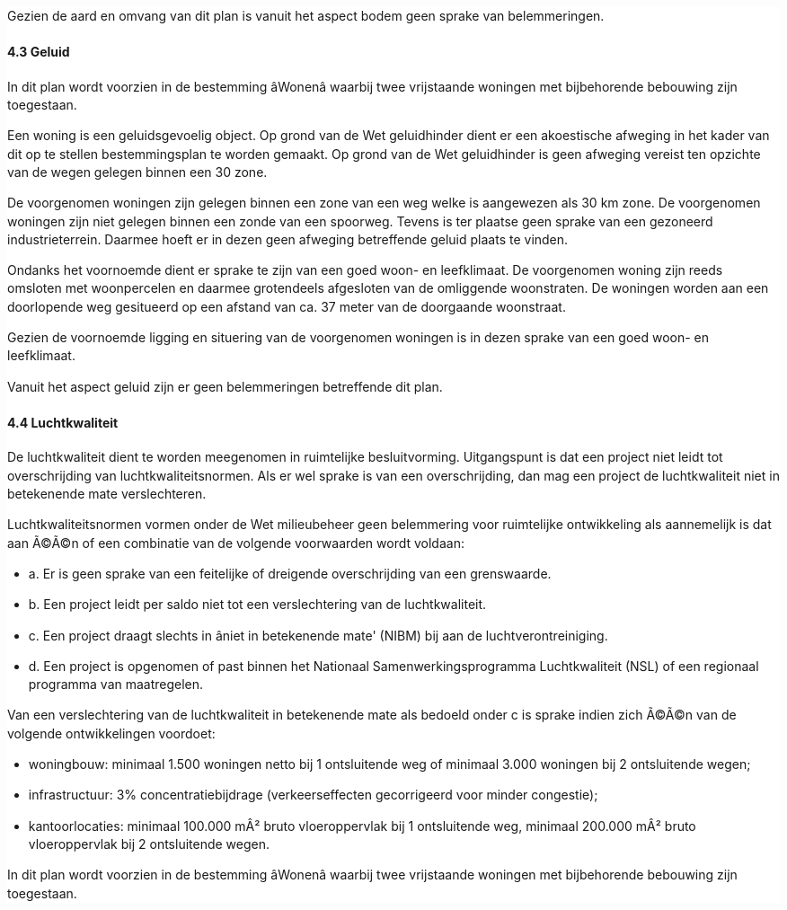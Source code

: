 Gezien de aard en omvang van dit plan is vanuit het aspect bodem geen sprake van belemmeringen.

#### 4\.3 Geluid

In dit plan wordt voorzien in de bestemming âWonenâ waarbij twee vrijstaande woningen met bijbehorende bebouwing zijn toegestaan.

Een woning is een geluidsgevoelig object. Op grond van de Wet geluidhinder dient er een akoestische afweging in het kader van dit op te stellen bestemmingsplan te worden gemaakt. Op grond van de Wet geluidhinder is geen afweging vereist ten opzichte van de wegen gelegen binnen een 30 zone.

De voorgenomen woningen zijn gelegen binnen een zone van een weg welke is aangewezen als 30 km zone. De voorgenomen woningen zijn niet gelegen binnen een zonde van een spoorweg. Tevens is ter plaatse geen sprake van een gezoneerd industrieterrein. Daarmee hoeft er in dezen geen afweging betreffende geluid plaats te vinden.

Ondanks het voornoemde dient er sprake te zijn van een goed woon\- en leefklimaat. De voorgenomen woning zijn reeds omsloten met woonpercelen en daarmee grotendeels afgesloten van de omliggende woonstraten. De woningen worden aan een doorlopende weg gesitueerd op een afstand van ca. 37 meter van de doorgaande woonstraat.

Gezien de voornoemde ligging en situering van de voorgenomen woningen is in dezen sprake van een goed woon\- en leefklimaat.

Vanuit het aspect geluid zijn er geen belemmeringen betreffende dit plan.

#### 4\.4 Luchtkwaliteit

De luchtkwaliteit dient te worden meegenomen in ruimtelijke besluitvorming. Uitgangspunt is dat een project niet leidt tot overschrijding van luchtkwaliteitsnormen. Als er wel sprake is van een overschrijding, dan mag een project de luchtkwaliteit niet in betekenende mate verslechteren.

Luchtkwaliteitsnormen vormen onder de Wet milieubeheer geen belemmering voor ruimtelijke ontwikkeling als aannemelijk is dat aan Ã©Ã©n of een combinatie van de volgende voorwaarden wordt voldaan:

* a. Er is geen sprake van een feitelijke of dreigende overschrijding van een grenswaarde.

* b. Een project leidt per saldo niet tot een verslechtering van de luchtkwaliteit.

* c. Een project draagt slechts in âniet in betekenende mate' (NIBM) bij aan de luchtverontreiniging.

* d. Een project is opgenomen of past binnen het Nationaal Samenwerkingsprogramma Luchtkwaliteit (NSL) of een regionaal programma van maatregelen.

Van een verslechtering van de luchtkwaliteit in betekenende mate als bedoeld onder c is sprake indien zich Ã©Ã©n van de volgende ontwikkelingen voordoet:

* woningbouw: minimaal 1\.500 woningen netto bij 1 ontsluitende weg of minimaal 3\.000 woningen bij 2 ontsluitende wegen;

* infrastructuur: 3% concentratiebijdrage (verkeerseffecten gecorrigeerd voor minder congestie);

* kantoorlocaties: minimaal 100\.000 mÂ² bruto vloeroppervlak bij 1 ontsluitende weg, minimaal 200\.000 mÂ² bruto vloeroppervlak bij 2 ontsluitende wegen.

In dit plan wordt voorzien in de bestemming âWonenâ waarbij twee vrijstaande woningen met bijbehorende bebouwing zijn toegestaan.
